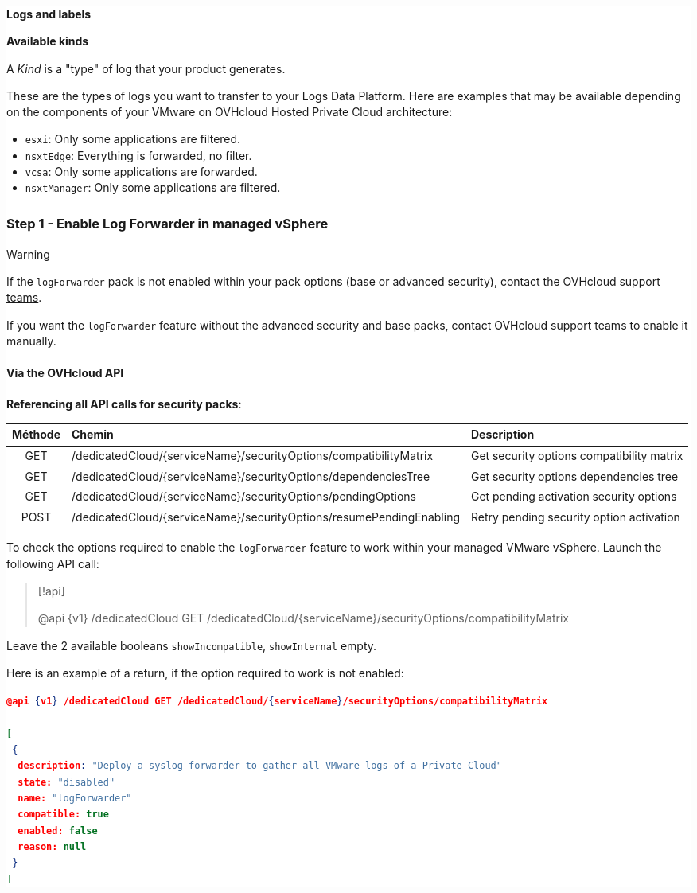**Logs and labels**

**Available kinds**

A *Kind* is a "type" of log that your product generates.

These are the types of logs you want to transfer to your Logs Data Platform. Here are examples that may be available depending on the components of your VMware on OVHcloud Hosted Private Cloud architecture:

- `esxi`: Only some applications are filtered.
- `nsxtEdge`: Everything is forwarded, no filter.
- `vcsa`: Only some applications are forwarded.
- `nsxtManager`: Only some applications are filtered.

### Step 1 - Enable Log Forwarder in managed vSphere

> [!warning]
> If the `logForwarder` pack is not enabled within your pack options (base or advanced security), [contact the OVHcloud support teams](https://help.ovhcloud.com/csm?id=csm_get_help).
>
> If you want the `logForwarder` feature without the advanced security and base packs, contact OVHcloud support teams to enable it manually.
>

<a name="security-options"></a>

#### Via the OVHcloud API

**Referencing all API calls for security packs**:

| **Méthode** | **Chemin**                                                          | **Description**                           |
|:-----------:|:--------------------------------------------------------------------|:------------------------------------------|
|     GET     | /dedicatedCloud/{serviceName}/securityOptions/compatibilityMatrix   | Get security options compatibility matrix |
|     GET     | /dedicatedCloud/{serviceName}/securityOptions/dependenciesTree      | Get security options dependencies tree    |
|     GET     | /dedicatedCloud/{serviceName}/securityOptions/pendingOptions        | Get pending activation security options   |
|    POST     | /dedicatedCloud/{serviceName}/securityOptions/resumePendingEnabling | Retry pending security option activation  |

To check the options required to enable the `logForwarder` feature to work within your managed VMware vSphere. Launch the following API call:

> [!api]
>
> @api {v1} /dedicatedCloud GET /dedicatedCloud/{serviceName}/securityOptions/compatibilityMatrix
>

Leave the 2 available booleans `showIncompatible`, `showInternal` empty.


Here is an example of a return, if the option required to work is not enabled:

```json
@api {v1} /dedicatedCloud GET /dedicatedCloud/{serviceName}/securityOptions/compatibilityMatrix

[
 {
  description: "Deploy a syslog forwarder to gather all VMware logs of a Private Cloud"
  state: "disabled"
  name: "logForwarder"
  compatible: true
  enabled: false
  reason: null
 }
]
```
